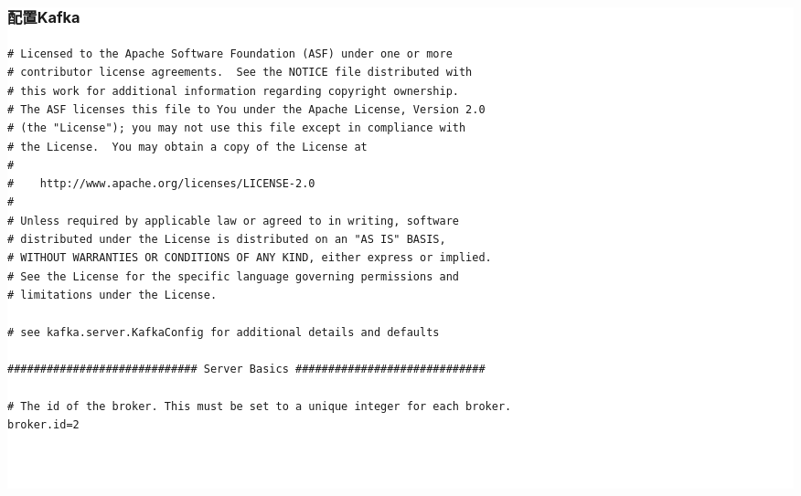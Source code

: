 
<h3 id="配置kafka">配置Kafka</h3>

<pre><code># Licensed to the Apache Software Foundation (ASF) under one or more
# contributor license agreements.  See the NOTICE file distributed with
# this work for additional information regarding copyright ownership.
# The ASF licenses this file to You under the Apache License, Version 2.0
# (the "License"); you may not use this file except in compliance with
# the License.  You may obtain a copy of the License at
#
#    http://www.apache.org/licenses/LICENSE-2.0
#
# Unless required by applicable law or agreed to in writing, software
# distributed under the License is distributed on an "AS IS" BASIS,
# WITHOUT WARRANTIES OR CONDITIONS OF ANY KIND, either express or implied.
# See the License for the specific language governing permissions and
# limitations under the License.

# see kafka.server.KafkaConfig for additional details and defaults

############################# Server Basics #############################

# The id of the broker. This must be set to a unique integer for each broker.
broker.id=2
